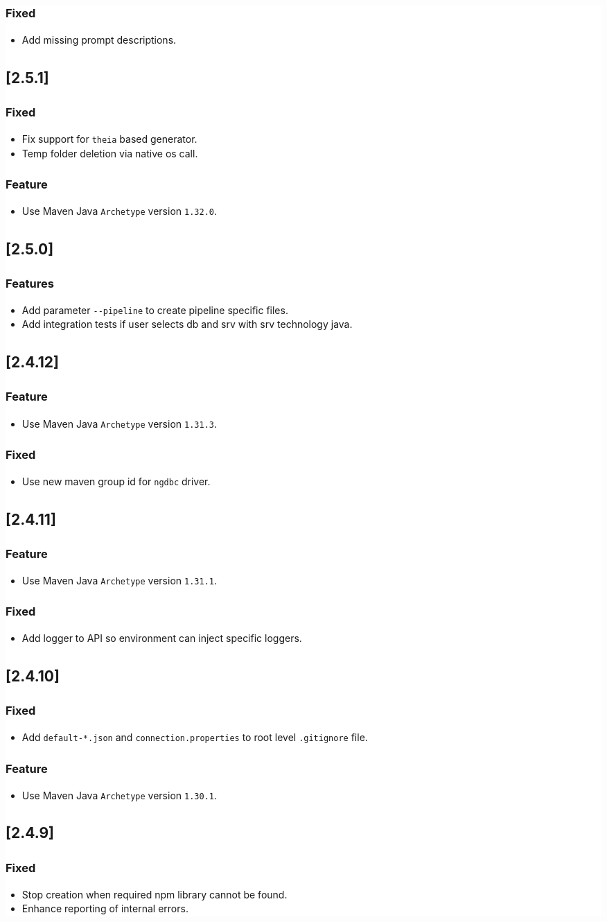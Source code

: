 ### Fixed
- Add missing prompt descriptions.

## [2.5.1]

### Fixed
- Fix support for `theia` based generator.
- Temp folder deletion via native os call.

### Feature
- Use Maven Java `Archetype` version `1.32.0`.

## [2.5.0]

### Features
- Add parameter `--pipeline` to create pipeline specific files.
- Add integration tests if user selects db and srv with srv technology java.

## [2.4.12]

### Feature
- Use Maven Java `Archetype` version `1.31.3`.

### Fixed
- Use new maven group id for `ngdbc` driver.

## [2.4.11]

### Feature
- Use Maven Java `Archetype` version `1.31.1`.

### Fixed
- Add logger to API so environment can inject specific loggers.

## [2.4.10]

### Fixed
- Add `default-*.json` and `connection.properties` to root level `.gitignore` file.

### Feature
- Use Maven Java `Archetype` version `1.30.1`.

## [2.4.9]

### Fixed
- Stop creation when required npm library cannot be found.
- Enhance reporting of internal errors.

